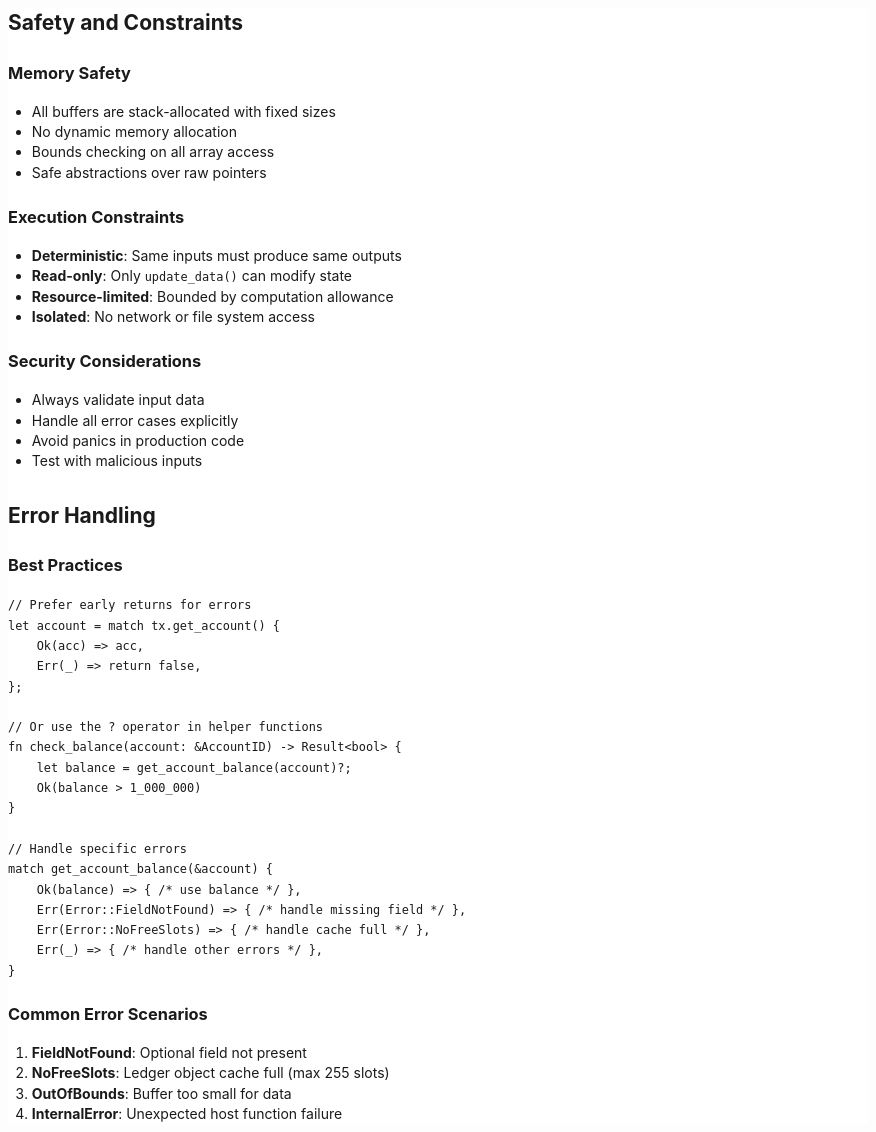 ## Safety and Constraints

### Memory Safety
- All buffers are stack-allocated with fixed sizes
- No dynamic memory allocation
- Bounds checking on all array access
- Safe abstractions over raw pointers

### Execution Constraints
- **Deterministic**: Same inputs must produce same outputs
- **Read-only**: Only `update_data()` can modify state
- **Resource-limited**: Bounded by computation allowance
- **Isolated**: No network or file system access

### Security Considerations
- Always validate input data
- Handle all error cases explicitly
- Avoid panics in production code
- Test with malicious inputs

## Error Handling

### Best Practices

```rust,ignore
// Prefer early returns for errors
let account = match tx.get_account() {
    Ok(acc) => acc,
    Err(_) => return false,
};

// Or use the ? operator in helper functions
fn check_balance(account: &AccountID) -> Result<bool> {
    let balance = get_account_balance(account)?;
    Ok(balance > 1_000_000)
}

// Handle specific errors
match get_account_balance(&account) {
    Ok(balance) => { /* use balance */ },
    Err(Error::FieldNotFound) => { /* handle missing field */ },
    Err(Error::NoFreeSlots) => { /* handle cache full */ },
    Err(_) => { /* handle other errors */ },
}
```

### Common Error Scenarios

1. **FieldNotFound**: Optional field not present
2. **NoFreeSlots**: Ledger object cache full (max 255 slots)
3. **OutOfBounds**: Buffer too small for data
4. **InternalError**: Unexpected host function failure
